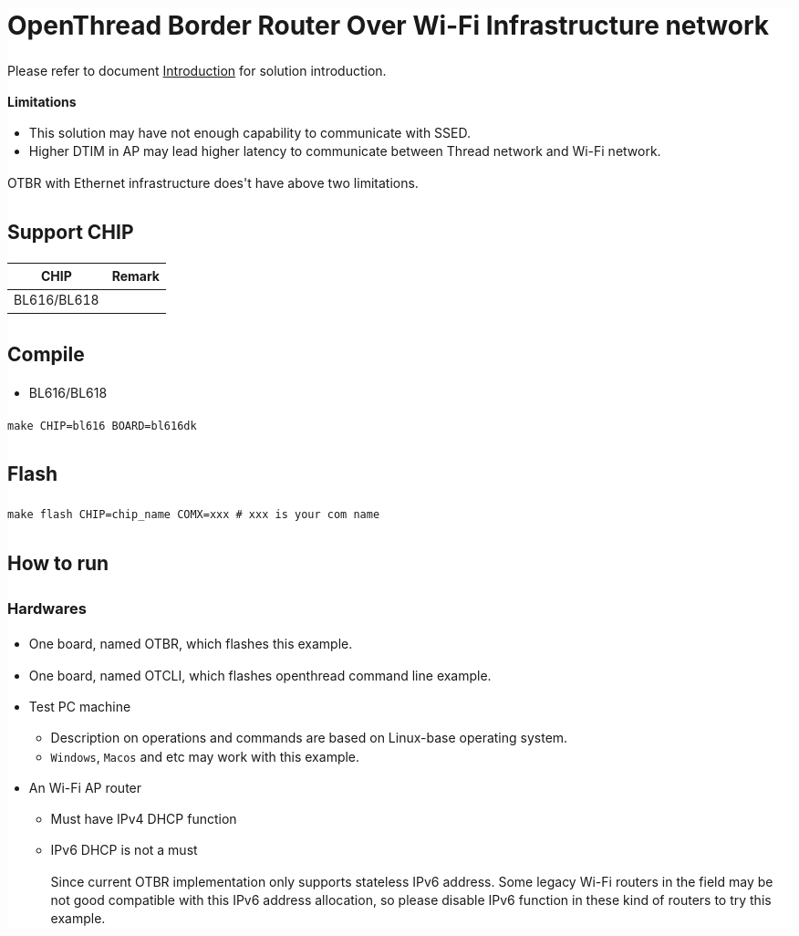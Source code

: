 # OpenThread Border Router Over Wi-Fi Infrastructure network

Please refer to document [Introduction](./Introduction.md) for solution introduction.

**Limitations**

- This solution may have not enough capability to communicate with SSED.
- Higher DTIM in AP may lead higher latency to communicate between Thread network and Wi-Fi network.

OTBR with Ethernet infrastructure does't have above two limitations.

## Support CHIP

|      CHIP        | Remark |
|:----------------:|:------:|
|BL616/BL618       |        |

## Compile

- BL616/BL618

```
make CHIP=bl616 BOARD=bl616dk
```

## Flash

```
make flash CHIP=chip_name COMX=xxx # xxx is your com name
```

## How to run

### Hardwares

- One board, named OTBR, which flashes this example.

- One board, named OTCLI, which flashes openthread command line example.

- Test PC machine

  - Description on operations and commands are based on Linux-base operating system.
  - `Windows`, `Macos` and etc may work with this example.  

- An Wi-Fi AP router

  - Must have IPv4 DHCP function

  - IPv6 DHCP is not a must

    Since current OTBR implementation only supports stateless IPv6 address. Some legacy Wi-Fi routers in the field may be not good compatible with this IPv6 address allocation, so please disable IPv6 function in these kind of routers to try this example.
